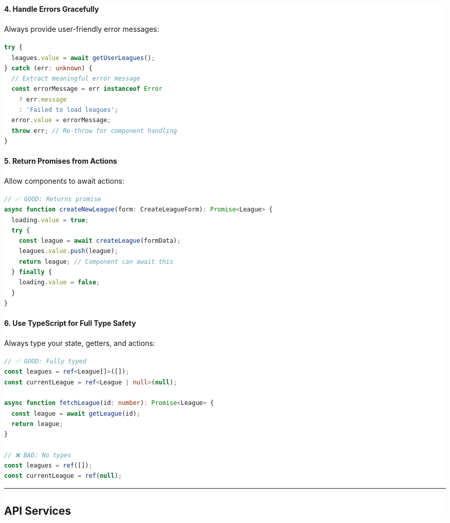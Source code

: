 #### 4. Handle Errors Gracefully
Always provide user-friendly error messages:

```typescript
try {
  leagues.value = await getUserLeagues();
} catch (err: unknown) {
  // Extract meaningful error message
  const errorMessage = err instanceof Error
    ? err.message
    : 'Failed to load leagues';
  error.value = errorMessage;
  throw err; // Re-throw for component handling
}
```

#### 5. Return Promises from Actions
Allow components to await actions:

```typescript
// ✅ GOOD: Returns promise
async function createNewLeague(form: CreateLeagueForm): Promise<League> {
  loading.value = true;
  try {
    const league = await createLeague(formData);
    leagues.value.push(league);
    return league; // Component can await this
  } finally {
    loading.value = false;
  }
}
```

#### 6. Use TypeScript for Full Type Safety
Always type your state, getters, and actions:

```typescript
// ✅ GOOD: Fully typed
const leagues = ref<League[]>([]);
const currentLeague = ref<League | null>(null);

async function fetchLeague(id: number): Promise<League> {
  const league = await getLeague(id);
  return league;
}

// ❌ BAD: No types
const leagues = ref([]);
const currentLeague = ref(null);
```

---

## API Services
